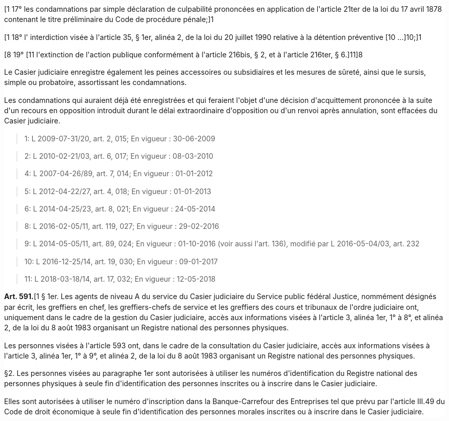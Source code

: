 [1 17° les condamnations par simple déclaration de culpabilité prononcées en application de l'article 21ter de la loi du 17 avril 1878 contenant le titre préliminaire du Code de procédure pénale;]1

[1 18° l' interdiction visée à l'article 35, § 1er, alinéa 2, de la loi du 20 juillet 1990 relative à la détention préventive [10 ...]10;]1

[8 19° [11 l'extinction de l'action publique conformément à l'article 216bis, § 2, et à l'article 216ter, § 6.]11]8

Le Casier judiciaire enregistre également les peines accessoires ou subsidiaires et les mesures de sûreté, ainsi que le sursis, simple ou probatoire, assortissant les condamnations.

Les condamnations qui auraient déjà été enregistrées et qui feraient l'objet d'une décision d'acquittement prononcée à la suite d'un recours en opposition introduit durant le délai extraordinaire d'opposition ou d'un renvoi après annulation, sont effacées du Casier judiciaire.

> 1: L 2009-07-31/20, art. 2, 015; En vigueur : 30-06-2009


> 2: L 2010-02-21/03, art. 6, 017; En vigueur : 08-03-2010


> 4: L 2007-04-26/89, art. 7, 014; En vigueur : 01-01-2012


> 5: L 2012-04-22/27, art. 4, 018; En vigueur : 01-01-2013


> 6: L 2014-04-25/23, art. 8, 021; En vigueur : 24-05-2014


> 8: L 2016-02-05/11, art. 119, 027; En vigueur : 29-02-2016


> 9: L 2014-05-05/11, art. 89, 024; En vigueur : 01-10-2016 (voir aussi l'art. 136), modifié par L 2016-05-04/03, art. 232


> 10: L 2016-12-25/14, art. 19, 030; En vigueur : 09-01-2017


> 11: L 2018-03-18/14, art. 17, 032; En vigueur : 12-05-2018



**Art. 591.**[1 § 1er. Les agents de niveau A du service du Casier judiciaire du Service public fédéral Justice, nommément désignés par écrit, les greffiers en chef, les greffiers-chefs de service et les greffiers des cours et tribunaux de l'ordre judiciaire ont, uniquement dans le cadre de la gestion du Casier judiciaire, accès aux informations visées à l'article 3, alinéa 1er, 1° à 8°, et alinéa 2, de la loi du 8 août 1983 organisant un Registre national des personnes physiques.

Les personnes visées à l'article 593 ont, dans le cadre de la consultation du Casier judiciaire, accès aux informations visées à l'article 3, alinéa 1er, 1° à 9°, et alinéa 2, de la loi du 8 août 1983 organisant un Registre national des personnes physiques.


§2.  Les personnes visées au paragraphe 1er sont autorisées à utiliser les numéros d'identification du Registre national des personnes physiques à seule fin d'identification des personnes inscrites ou à inscrire dans le Casier judiciaire.

Elles sont autorisées à utiliser le numéro d'inscription dans la Banque-Carrefour des Entreprises tel que prévu par l'article III.49 du Code de droit économique à seule fin d'identification des personnes morales inscrites ou à inscrire dans le Casier judiciaire.
